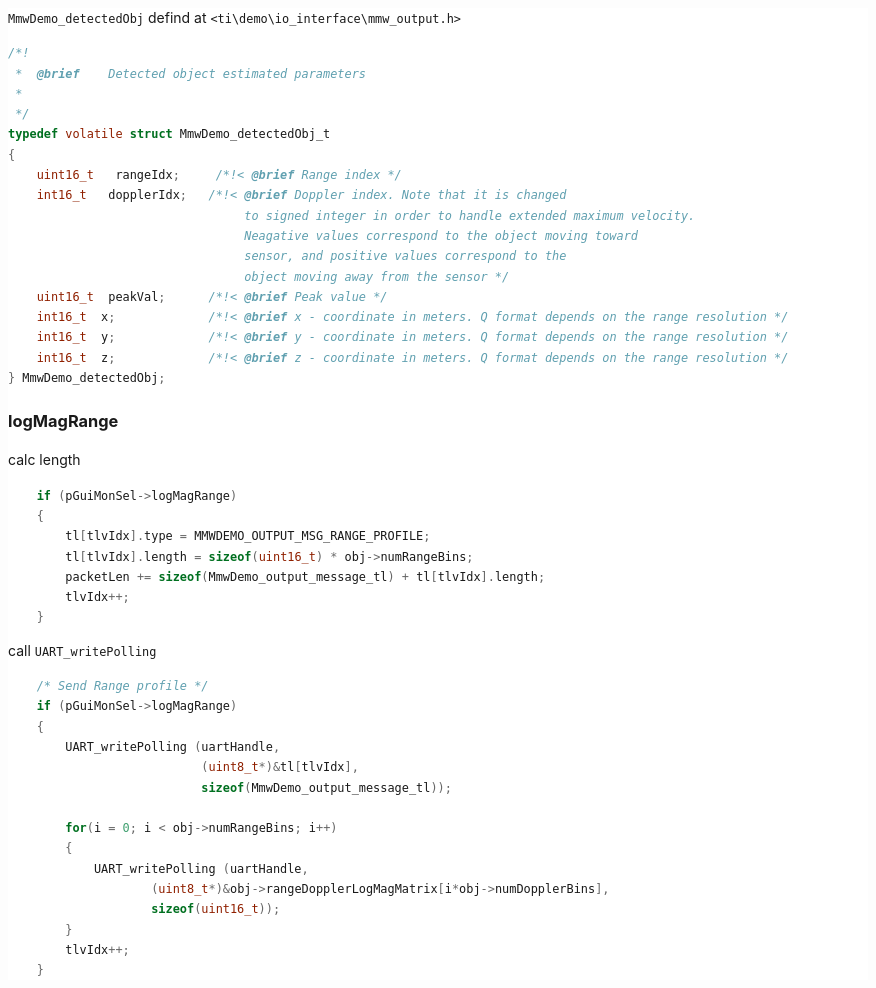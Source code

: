 `MmwDemo_detectedObj` defind at `<ti\demo\io_interface\mmw_output.h>`

```c
/*!
 *  @brief    Detected object estimated parameters
 *
 */
typedef volatile struct MmwDemo_detectedObj_t
{
    uint16_t   rangeIdx;     /*!< @brief Range index */
    int16_t   dopplerIdx;   /*!< @brief Doppler index. Note that it is changed
                                 to signed integer in order to handle extended maximum velocity.
                                 Neagative values correspond to the object moving toward
                                 sensor, and positive values correspond to the
                                 object moving away from the sensor */
    uint16_t  peakVal;      /*!< @brief Peak value */
    int16_t  x;             /*!< @brief x - coordinate in meters. Q format depends on the range resolution */
    int16_t  y;             /*!< @brief y - coordinate in meters. Q format depends on the range resolution */
    int16_t  z;             /*!< @brief z - coordinate in meters. Q format depends on the range resolution */
} MmwDemo_detectedObj;
```

### logMagRange

calc length

```c
    if (pGuiMonSel->logMagRange)
    {
        tl[tlvIdx].type = MMWDEMO_OUTPUT_MSG_RANGE_PROFILE;
        tl[tlvIdx].length = sizeof(uint16_t) * obj->numRangeBins;
        packetLen += sizeof(MmwDemo_output_message_tl) + tl[tlvIdx].length;
        tlvIdx++;
    }
```

call `UART_writePolling`

```c
    /* Send Range profile */
    if (pGuiMonSel->logMagRange)
    {
        UART_writePolling (uartHandle,
                           (uint8_t*)&tl[tlvIdx],
                           sizeof(MmwDemo_output_message_tl));

        for(i = 0; i < obj->numRangeBins; i++)
        {
            UART_writePolling (uartHandle,
                    (uint8_t*)&obj->rangeDopplerLogMagMatrix[i*obj->numDopplerBins],
                    sizeof(uint16_t));
        }
        tlvIdx++;
    }
```
